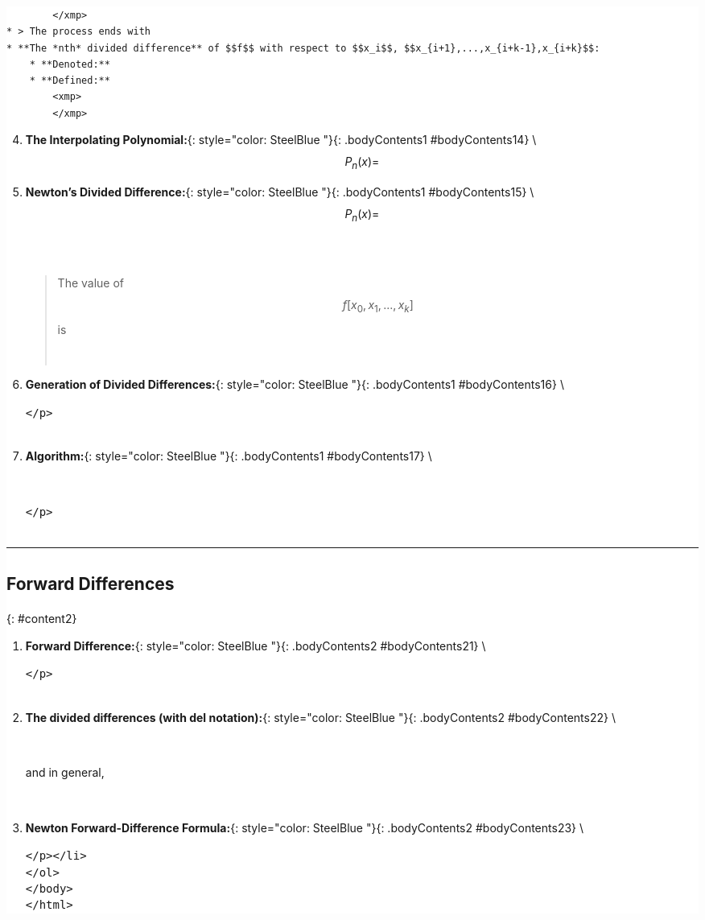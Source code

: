             </xmp>
    * > The process ends with 
    * **The *nth* divided difference** of $$f$$ with respect to $$x_i$$, $$x_{i+1},...,x_{i+k-1},x_{i+k}$$:
        * **Denoted:** 
        * **Defined:** 
            <xmp>
            </xmp>

4. **The Interpolating Polynomial:**{: style="color: SteelBlue  "}{: .bodyContents1 #bodyContents14} \\
    $$P_n(x) = $$

5. **Newton’s Divided Difference:**{: style="color: SteelBlue  "}{: .bodyContents1 #bodyContents15} \\
    $$P_n(x) = $$
    <br>
    <br>
    > The value of $$f[x_0,x_1,...,x_k]$$ is 
        <xmp> </xmp>

6. **Generation of Divided Differences:**{: style="color: SteelBlue  "}{: .bodyContents1 #bodyContents16} \\
    <xmp>

    </xmp>

7. **Algorithm:**{: style="color: SteelBlue  "}{: .bodyContents1 #bodyContents17} \\
    <xmp>
    </xmp>
    <xmp>

    </xmp>

***

## Forward Differences
{: #content2}

1. **Forward Difference:**{: style="color: SteelBlue  "}{: .bodyContents2 #bodyContents21} \\
    <xmp>

    </xmp>

2. **The divided differences (with del notation):**{: style="color: SteelBlue  "}{: .bodyContents2 #bodyContents22} \\
    <xmp>
    </xmp>  

    and in general,  
    <xmp>
    </xmp>

3. **Newton Forward-Difference Formula:**{: style="color: SteelBlue  "}{: .bodyContents2 #bodyContents23} \\
    <xmp>
